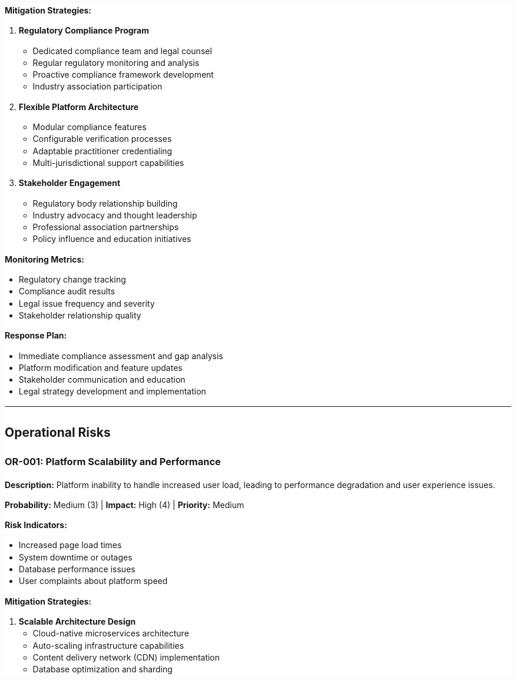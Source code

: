 **Mitigation Strategies:**
1. **Regulatory Compliance Program**
   - Dedicated compliance team and legal counsel
   - Regular regulatory monitoring and analysis
   - Proactive compliance framework development
   - Industry association participation

2. **Flexible Platform Architecture**
   - Modular compliance features
   - Configurable verification processes
   - Adaptable practitioner credentialing
   - Multi-jurisdictional support capabilities

3. **Stakeholder Engagement**
   - Regulatory body relationship building
   - Industry advocacy and thought leadership
   - Professional association partnerships
   - Policy influence and education initiatives

**Monitoring Metrics:**
- Regulatory change tracking
- Compliance audit results
- Legal issue frequency and severity
- Stakeholder relationship quality

**Response Plan:**
- Immediate compliance assessment and gap analysis
- Platform modification and feature updates
- Stakeholder communication and education
- Legal strategy development and implementation

---

## Operational Risks

### OR-001: Platform Scalability and Performance

**Description:** Platform inability to handle increased user load, leading to performance degradation and user experience issues.

**Probability:** Medium (3) | **Impact:** High (4) | **Priority:** Medium

**Risk Indicators:**
- Increased page load times
- System downtime or outages
- Database performance issues
- User complaints about platform speed

**Mitigation Strategies:**
1. **Scalable Architecture Design**
   - Cloud-native microservices architecture
   - Auto-scaling infrastructure capabilities
   - Content delivery network (CDN) implementation
   - Database optimization and sharding
